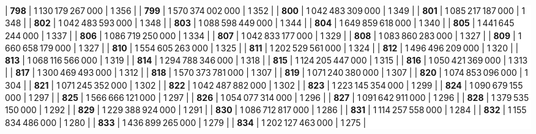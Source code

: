 | **798** | 1 130 179 267 000    | 1 356                |
| **799** | 1 570 374 002 000    | 1 352                |
| **800** | 1 042 483 309 000    | 1 349                |
| **801** | 1 085 217 187 000    | 1 348                |
| **802** | 1 042 483 593 000    | 1 348                |
| **803** | 1 088 598 449 000    | 1 344                |
| **804** | 1 649 859 618 000    | 1 340                |
| **805** | 1 441 645 244 000    | 1 337                |
| **806** | 1 086 719 250 000    | 1 334                |
| **807** | 1 042 833 177 000    | 1 329                |
| **808** | 1 083 860 283 000    | 1 327                |
| **809** | 1 660 658 179 000    | 1 327                |
| **810** | 1 554 605 263 000    | 1 325                |
| **811** | 1 202 529 561 000    | 1 324                |
| **812** | 1 496 496 209 000    | 1 320                |
| **813** | 1 068 116 566 000    | 1 319                |
| **814** | 1 294 788 346 000    | 1 318                |
| **815** | 1 124 205 447 000    | 1 315                |
| **816** | 1 050 421 369 000    | 1 313                |
| **817** | 1 300 469 493 000    | 1 312                |
| **818** | 1 570 373 781 000    | 1 307                |
| **819** | 1 071 240 380 000    | 1 307                |
| **820** | 1 074 853 096 000    | 1 304                |
| **821** | 1 071 245 352 000    | 1 302                |
| **822** | 1 042 487 882 000    | 1 302                |
| **823** | 1 223 145 354 000    | 1 299                |
| **824** | 1 090 679 155 000    | 1 297                |
| **825** | 1 566 666 121 000    | 1 297                |
| **826** | 1 054 077 314 000    | 1 296                |
| **827** | 1 091 642 911 000    | 1 296                |
| **828** | 1 379 535 150 000    | 1 292                |
| **829** | 1 229 388 924 000    | 1 291                |
| **830** | 1 086 712 817 000    | 1 286                |
| **831** | 1 114 257 558 000    | 1 284                |
| **832** | 1 155 834 486 000    | 1 280                |
| **833** | 1 436 899 265 000    | 1 279                |
| **834** | 1 202 127 463 000    | 1 275                |